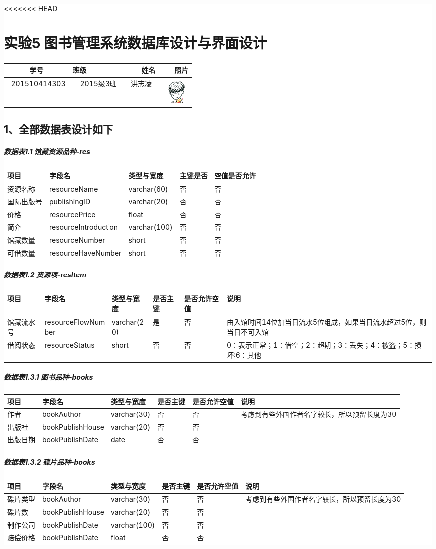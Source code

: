 <<<<<<< HEAD
# 实验5 图书管理系统数据库设计与界面设计
|    学号    |       班级       |      姓名     |    照片    |
|:-------:|:------------- | ----------:|----------:|
|   201510414303  |     2015级3班    |   洪志凌   |  ![](./me.png '洪志凌') |
## 1、全部数据表设计如下

##### 数据表1.1 馆藏资源品种-res
|    项目   |       字段名       |      类型与宽度     |   主键是否    |   空值是否允许  |
|:-------|:------------- | :----------|:----------|:---------|
|   资源名称  |     resourceName    |   varchar(60)   |  否      |   否     |
|   国际出版号  |     publishingID    |   varchar(20)   |  否      |   否     |
|   价格  |     resourcePrice    |   float   |  否      |   否     |    |
|   简介  |     resourceIntroduction    |   varchar(100)   |  否      |   否     |
|   馆藏数量  |     resourceNumber    |   short   |  否      |   否     |    |
|   可借数量  |     resourceHaveNumber   |   short   |  否      |   否     |

##### 数据表1.2 资源项-resItem
|    项目   |       字段名       |      类型与宽度     |   是否主键    |   是否允许空值  |  说明 |
|:-------|:------------- | :----------|:----------|:---------|:-----|
|   馆藏流水号  |     resourceFlowNumber    |   varchar(20)   |  是      |   否     | 由入馆时间14位加当日流水5位组成，如果当日流水超过5位，则当日不可入馆 |
|   借阅状态  |     resourceStatus    |   short   |  否      |   否     |  0：表示正常；1：借空；2：超期；3：丢失；4：被盗；5：损坏:6：其他  |

##### 数据表1.3.1 图书品种-books
|    项目   |       字段名       |      类型与宽度     |   是否主键    |   是否允许空值  |  说明 |
|:-------|:------------- | :----------|:----------|:---------|:-----|
|   作者  |     bookAuthor    |   varchar(30)   |  否      |   否     |  考虑到有些外国作者名字较长，所以预留长度为30  |
|   出版社  |     bookPublishHouse    |   varchar(20)   |  否      |   否     |    |
|   出版日期  |     bookPublishDate    |   date   |  否      |   否     |    |

##### 数据表1.3.2 碟片品种-books
|    项目   |       字段名       |      类型与宽度     |   是否主键    |   是否允许空值  |  说明 |
|:-------|:------------- | :----------|:----------|:---------|:-----|
|   碟片类型  |     bookAuthor    |   varchar(30)   |  否      |   否     |  考虑到有些外国作者名字较长，所以预留长度为30  |
|   碟片数  |     bookPublishHouse    |   varchar(20)   |  否      |   否     |    |
|   制作公司  |     bookPublishDate    |   varchar(100)   |  否      |   否     |    |
|   赔偿价格  |     bookPublishDate    |   float   |  否      |   否     |    |
